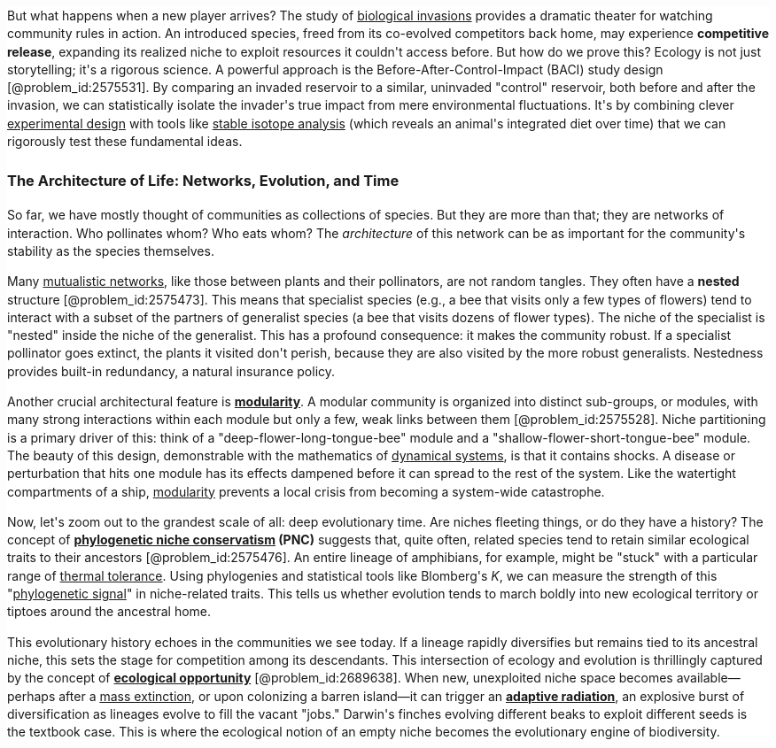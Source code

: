 But what happens when a new player arrives? The study of [biological invasions](@article_id:182340) provides a dramatic theater for watching community rules in action. An introduced species, freed from its co-evolved competitors back home, may experience **competitive release**, expanding its realized niche to exploit resources it couldn't access before. But how do we prove this? Ecology is not just storytelling; it's a rigorous science. A powerful approach is the Before-After-Control-Impact (BACI) study design [@problem_id:2575531]. By comparing an invaded reservoir to a similar, uninvaded "control" reservoir, both before and after the invasion, we can statistically isolate the invader's true impact from mere environmental fluctuations. It's by combining clever [experimental design](@article_id:141953) with tools like [stable isotope analysis](@article_id:141344) (which reveals an animal's integrated diet over time) that we can rigorously test these fundamental ideas.

### The Architecture of Life: Networks, Evolution, and Time

So far, we have mostly thought of communities as collections of species. But they are more than that; they are networks of interaction. Who pollinates whom? Who eats whom? The *architecture* of this network can be as important for the community's stability as the species themselves.

Many [mutualistic networks](@article_id:204267), like those between plants and their pollinators, are not random tangles. They often have a **nested** structure [@problem_id:2575473]. This means that specialist species (e.g., a bee that visits only a few types of flowers) tend to interact with a subset of the partners of generalist species (a bee that visits dozens of flower types). The niche of the specialist is "nested" inside the niche of the generalist. This has a profound consequence: it makes the community robust. If a specialist pollinator goes extinct, the plants it visited don't perish, because they are also visited by the more robust generalists. Nestedness provides built-in redundancy, a natural insurance policy.

Another crucial architectural feature is **[modularity](@article_id:191037)**. A modular community is organized into distinct sub-groups, or modules, with many strong interactions within each module but only a few, weak links between them [@problem_id:2575528]. Niche partitioning is a primary driver of this: think of a "deep-flower-long-tongue-bee" module and a "shallow-flower-short-tongue-bee" module. The beauty of this design, demonstrable with the mathematics of [dynamical systems](@article_id:146147), is that it contains shocks. A disease or perturbation that hits one module has its effects dampened before it can spread to the rest of the system. Like the watertight compartments of a ship, [modularity](@article_id:191037) prevents a local crisis from becoming a system-wide catastrophe.

Now, let's zoom out to the grandest scale of all: deep evolutionary time. Are niches fleeting things, or do they have a history? The concept of **[phylogenetic niche conservatism](@article_id:163438) (PNC)** suggests that, quite often, related species tend to retain similar ecological traits to their ancestors [@problem_id:2575476]. An entire lineage of amphibians, for example, might be "stuck" with a particular range of [thermal tolerance](@article_id:188646). Using phylogenies and statistical tools like Blomberg's $K$, we can measure the strength of this "[phylogenetic signal](@article_id:264621)" in niche-related traits. This tells us whether evolution tends to march boldly into new ecological territory or tiptoes around the ancestral home.

This evolutionary history echoes in the communities we see today. If a lineage rapidly diversifies but remains tied to its ancestral niche, this sets the stage for competition among its descendants. This intersection of ecology and evolution is thrillingly captured by the concept of **[ecological opportunity](@article_id:143171)** [@problem_id:2689638]. When new, unexploited niche space becomes available—perhaps after a [mass extinction](@article_id:137301), or upon colonizing a barren island—it can trigger an **[adaptive radiation](@article_id:137648)**, an explosive burst of diversification as lineages evolve to fill the vacant "jobs." Darwin's finches evolving different beaks to exploit different seeds is the textbook case. This is where the ecological notion of an empty niche becomes the evolutionary engine of biodiversity.
